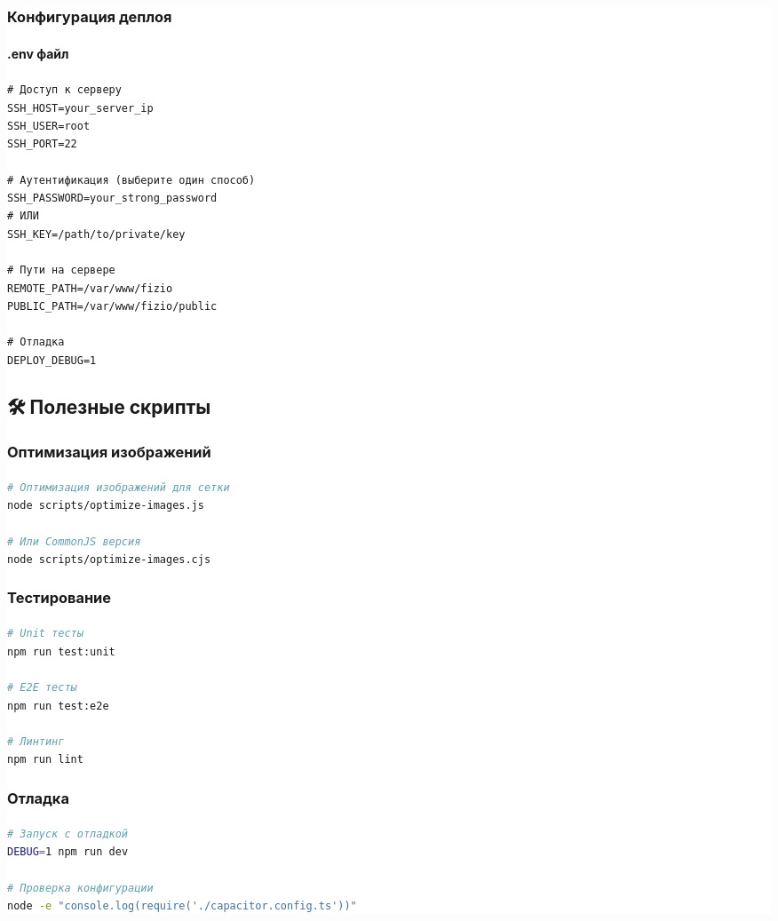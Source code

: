 
### Конфигурация деплоя

#### .env файл
```env
# Доступ к серверу
SSH_HOST=your_server_ip
SSH_USER=root
SSH_PORT=22

# Аутентификация (выберите один способ)
SSH_PASSWORD=your_strong_password
# ИЛИ
SSH_KEY=/path/to/private/key

# Пути на сервере
REMOTE_PATH=/var/www/fizio
PUBLIC_PATH=/var/www/fizio/public

# Отладка
DEPLOY_DEBUG=1
```

## 🛠️ Полезные скрипты

### Оптимизация изображений
```bash
# Оптимизация изображений для сетки
node scripts/optimize-images.js

# Или CommonJS версия
node scripts/optimize-images.cjs
```

### Тестирование
```bash
# Unit тесты
npm run test:unit

# E2E тесты
npm run test:e2e

# Линтинг
npm run lint
```

### Отладка
```bash
# Запуск с отладкой
DEBUG=1 npm run dev

# Проверка конфигурации
node -e "console.log(require('./capacitor.config.ts'))"
```
